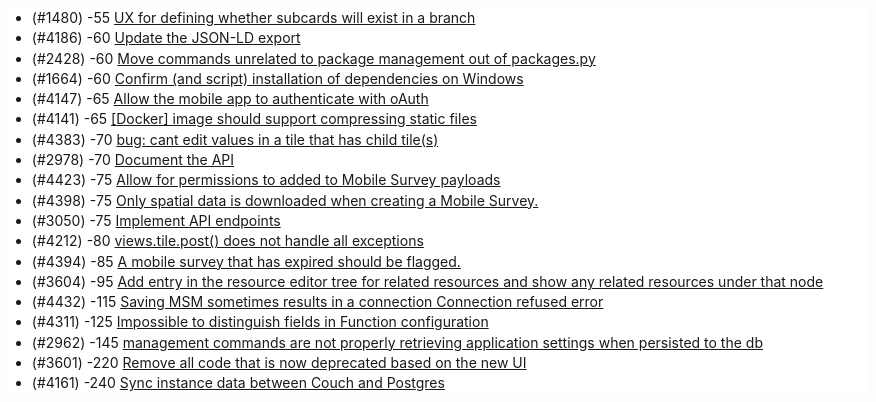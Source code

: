  * (#1480) -55 [UX for defining whether subcards will exist in a branch](https://api.github.com/repos/archesproject/arches/issues/1480)
 * (#4186) -60 [Update the JSON-LD export](https://api.github.com/repos/archesproject/arches/issues/4186)
 * (#2428) -60 [Move commands unrelated to package management out of packages.py](https://api.github.com/repos/archesproject/arches/issues/2428)
 * (#1664) -60 [Confirm (and script) installation of dependencies on Windows](https://api.github.com/repos/archesproject/arches/issues/1664)
 * (#4147) -65 [Allow the mobile app to authenticate with oAuth](https://api.github.com/repos/archesproject/arches/issues/4147)
 * (#4141) -65 [[Docker] image should support compressing static files](https://api.github.com/repos/archesproject/arches/issues/4141)
 * (#4383) -70 [bug: cant edit values in a tile that has child tile(s)](https://api.github.com/repos/archesproject/arches/issues/4383)
 * (#2978) -70 [Document the API](https://api.github.com/repos/archesproject/arches/issues/2978)
 * (#4423) -75 [Allow for permissions to added to Mobile Survey payloads](https://api.github.com/repos/archesproject/arches/issues/4423)
 * (#4398) -75 [Only spatial data is downloaded when creating a Mobile Survey.](https://api.github.com/repos/archesproject/arches/issues/4398)
 * (#3050) -75 [Implement API endpoints](https://api.github.com/repos/archesproject/arches/issues/3050)
 * (#4212) -80 [views.tile.post() does not handle all exceptions](https://api.github.com/repos/archesproject/arches/issues/4212)
 * (#4394) -85 [A mobile survey that has expired should be flagged. ](https://api.github.com/repos/archesproject/arches/issues/4394)
 * (#3604) -95 [Add entry in the resource editor tree for related resources and show any related resources under that node](https://api.github.com/repos/archesproject/arches/issues/3604)
 * (#4432) -115 [Saving MSM sometimes results in a connection Connection refused error](https://api.github.com/repos/archesproject/arches/issues/4432)
 * (#4311) -125 [Impossible to distinguish fields in Function configuration](https://api.github.com/repos/archesproject/arches/issues/4311)
 * (#2962) -145 [management commands are not properly retrieving application settings when persisted to the db](https://api.github.com/repos/archesproject/arches/issues/2962)
 * (#3601) -220 [Remove all code that is now deprecated based on the new UI](https://api.github.com/repos/archesproject/arches/issues/3601)
 * (#4161) -240 [Sync instance data between Couch and Postgres](https://api.github.com/repos/archesproject/arches/issues/4161)
